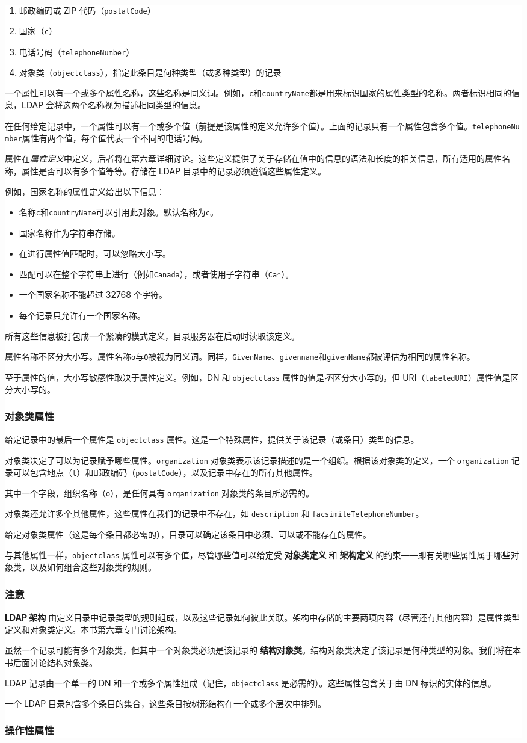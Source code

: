 1.  邮政编码或 ZIP 代码（`postalCode`）

1.  国家（`c`）

1.  电话号码（`telephoneNumber`）

1.  对象类（`objectclass`），指定此条目是何种类型（或多种类型）的记录

一个属性可以有一个或多个属性名称，这些名称是同义词。例如，`c`和`countryName`都是用来标识国家的属性类型的名称。两者标识相同的信息，LDAP 会将这两个名称视为描述相同类型的信息。

在任何给定记录中，一个属性可以有一个或多个值（前提是该属性的定义允许多个值）。上面的记录只有一个属性包含多个值。`telephoneNumber`属性有两个值，每个值代表一个不同的电话号码。

属性在*属性定义*中定义，后者将在第六章详细讨论。这些定义提供了关于存储在值中的信息的语法和长度的相关信息，所有适用的属性名称，属性是否可以有多个值等等。存储在 LDAP 目录中的记录必须遵循这些属性定义。

例如，国家名称的属性定义给出以下信息：

+   名称`c`和`countryName`可以引用此对象。默认名称为`c`。

+   国家名称作为字符串存储。

+   在进行属性值匹配时，可以忽略大小写。

+   匹配可以在整个字符串上进行（例如`Canada`），或者使用子字符串（`Ca*`）。

+   一个国家名称不能超过 32768 个字符。

+   每个记录只允许有一个国家名称。

所有这些信息被打包成一个紧凑的模式定义，目录服务器在启动时读取该定义。

属性名称不区分大小写。属性名称`o`与`O`被视为同义词。同样，`GivenName`、`givenname`和`givenName`都被评估为相同的属性名称。

至于属性的值，大小写敏感性取决于属性定义。例如，DN 和 `objectclass` 属性的值是*不*区分大小写的，但 URI（`labeledURI`）属性值是区分大小写的。

### 对象类属性

给定记录中的最后一个属性是 `objectclass` 属性。这是一个特殊属性，提供关于该记录（或条目）类型的信息。

对象类决定了可以为记录赋予哪些属性。`organization` 对象类表示该记录描述的是一个组织。根据该对象类的定义，一个 `organization` 记录可以包含地点（`l`）和邮政编码（`postalCode`），以及记录中存在的所有其他属性。

其中一个字段，组织名称（`o`），是任何具有 `organization` 对象类的条目所必需的。

对象类还允许多个其他属性，这些属性在我们的记录中不存在，如 `description` 和 `facsimileTelephoneNumber`。

给定对象类属性（这是每个条目都必需的），目录可以确定该条目中必须、可以或不能存在的属性。

与其他属性一样，`objectclass` 属性可以有多个值，尽管哪些值可以给定受 **对象类定义** 和 **架构定义** 的约束——即有关哪些属性属于哪些对象类，以及如何组合这些对象类的规则。

### 注意

**LDAP 架构** 由定义目录中记录类型的规则组成，以及这些记录如何彼此关联。架构中存储的主要两项内容（尽管还有其他内容）是属性类型定义和对象类定义。本书第六章专门讨论架构。

虽然一个记录可能有多个对象类，但其中一个对象类必须是该记录的 **结构对象类**。结构对象类决定了该记录是何种类型的对象。我们将在本书后面讨论结构对象类。

LDAP 记录由一个单一的 DN 和一个或多个属性组成（记住，`objectclass` 是必需的）。这些属性包含关于由 DN 标识的实体的信息。

一个 LDAP 目录包含多个条目的集合，这些条目按树形结构在一个或多个层次中排列。

### 操作性属性
